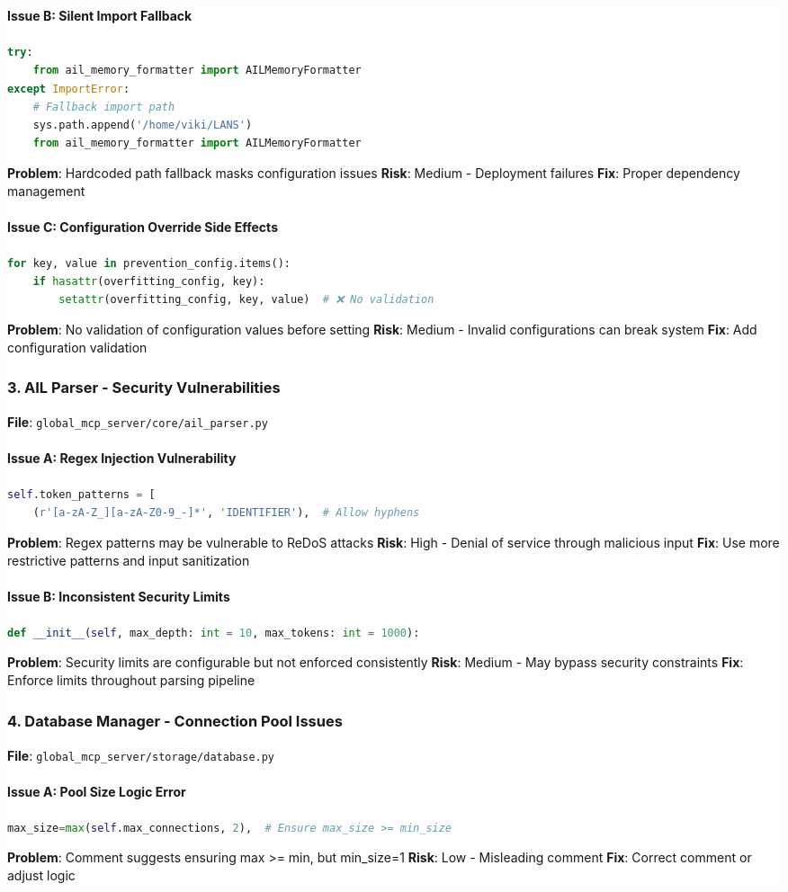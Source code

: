 #### Issue B: Silent Import Fallback
```python
try:
    from ail_memory_formatter import AILMemoryFormatter
except ImportError:
    # Fallback import path
    sys.path.append('/home/viki/LANS')
    from ail_memory_formatter import AILMemoryFormatter
```
**Problem**: Hardcoded path fallback masks configuration issues
**Risk**: Medium - Deployment failures
**Fix**: Proper dependency management

#### Issue C: Configuration Override Side Effects
```python
for key, value in prevention_config.items():
    if hasattr(overfitting_config, key):
        setattr(overfitting_config, key, value)  # ❌ No validation
```
**Problem**: No validation of configuration values before setting
**Risk**: Medium - Invalid configurations can break system
**Fix**: Add configuration validation

### 3. **AIL Parser - Security Vulnerabilities**
**File**: `global_mcp_server/core/ail_parser.py`

#### Issue A: Regex Injection Vulnerability
```python
self.token_patterns = [
    (r'[a-zA-Z_][a-zA-Z0-9_-]*', 'IDENTIFIER'),  # Allow hyphens
```
**Problem**: Regex patterns may be vulnerable to ReDoS attacks
**Risk**: High - Denial of service through malicious input
**Fix**: Use more restrictive patterns and input sanitization

#### Issue B: Inconsistent Security Limits
```python
def __init__(self, max_depth: int = 10, max_tokens: int = 1000):
```
**Problem**: Security limits are configurable but not enforced consistently
**Risk**: Medium - May bypass security constraints
**Fix**: Enforce limits throughout parsing pipeline

### 4. **Database Manager - Connection Pool Issues**
**File**: `global_mcp_server/storage/database.py`

#### Issue A: Pool Size Logic Error
```python
max_size=max(self.max_connections, 2),  # Ensure max_size >= min_size
```
**Problem**: Comment suggests ensuring max >= min, but min_size=1
**Risk**: Low - Misleading comment
**Fix**: Correct comment or adjust logic
